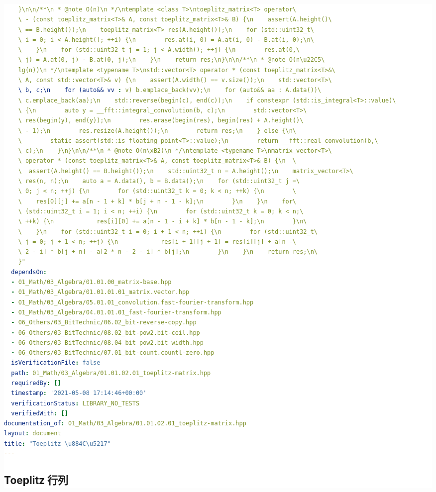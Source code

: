 ```yaml
    }\n\n/**\n * @note O(n)\n */\ntemplate <class T>\ntoeplitz_matrix<T> operator\
    \ - (const toeplitz_matrix<T>& A, const toeplitz_matrix<T>& B) {\n    assert(A.height()\
    \ == B.height());\n    toeplitz_matrix<T> res(A.height());\n    for (std::uint32_t\
    \ i = 0; i < A.height(); ++i) {\n        res.at(i, 0) = A.at(i, 0) - B.at(i, 0);\n\
    \    }\n    for (std::uint32_t j = 1; j < A.width(); ++j) {\n        res.at(0,\
    \ j) = A.at(0, j) - B.at(0, j);\n    }\n    return res;\n}\n\n/**\n * @note O(n\u22C5\
    lg(n))\n */\ntemplate <typename T>\nstd::vector<T> operator * (const toeplitz_matrix<T>&\
    \ A, const std::vector<T>& v) {\n    assert(A.width() == v.size());\n    std::vector<T>\
    \ b, c;\n    for (auto&& vv : v) b.emplace_back(vv);\n    for (auto&& aa : A.data())\
    \ c.emplace_back(aa);\n    std::reverse(begin(c), end(c));\n    if constexpr (std::is_integral<T>::value)\
    \ {\n        auto y = __fft::integral_convolution(b, c);\n        std::vector<T>\
    \ res(begin(y), end(y));\n        res.erase(begin(res), begin(res) + A.height()\
    \ - 1);\n        res.resize(A.height());\n        return res;\n    } else {\n\
    \        static_assert(std::is_floating_point<T>::value);\n        return __fft::real_convolution(b,\
    \ c);\n    }\n}\n\n/**\n * @note O(n\xB2)\n */\ntemplate <typename T>\nmatrix_vector<T>\
    \ operator * (const toeplitz_matrix<T>& A, const toeplitz_matrix<T>& B) {\n  \
    \  assert(A.height() == B.height());\n    std::uint32_t n = A.height();\n    matrix_vector<T>\
    \ res(n, n);\n    auto a = A.data(), b = B.data();\n    for (std::uint32_t j =\
    \ 0; j < n; ++j) {\n        for (std::uint32_t k = 0; k < n; ++k) {\n        \
    \    res[0][j] += a[n - 1 + k] * b[j + n - 1 - k];\n        }\n    }\n    for\
    \ (std::uint32_t i = 1; i < n; ++i) {\n        for (std::uint32_t k = 0; k < n;\
    \ ++k) {\n            res[i][0] += a[n - 1 - i + k] * b[n - 1 - k];\n        }\n\
    \    }\n    for (std::uint32_t i = 0; i + 1 < n; ++i) {\n        for (std::uint32_t\
    \ j = 0; j + 1 < n; ++j) {\n            res[i + 1][j + 1] = res[i][j] + a[n -\
    \ 2 - i] * b[j + n] - a[2 * n - 2 - i] * b[j];\n        }\n    }\n    return res;\n\
    }"
  dependsOn:
  - 01_Math/03_Algebra/01.01.00_matrix-base.hpp
  - 01_Math/03_Algebra/01.01.01.01_matrix.vector.hpp
  - 01_Math/03_Algebra/05.01.01_convolution.fast-fourier-transform.hpp
  - 01_Math/03_Algebra/04.01.01.01_fast-fourier-transform.hpp
  - 06_Others/03_BitTechnic/06.02_bit-reverse-copy.hpp
  - 06_Others/03_BitTechnic/08.02_bit-pow2.bit-ceil.hpp
  - 06_Others/03_BitTechnic/08.04_bit-pow2.bit-width.hpp
  - 06_Others/03_BitTechnic/07.01_bit-count.countl-zero.hpp
  isVerificationFile: false
  path: 01_Math/03_Algebra/01.01.02.01_toeplitz-matrix.hpp
  requiredBy: []
  timestamp: '2021-05-08 17:14:46+00:00'
  verificationStatus: LIBRARY_NO_TESTS
  verifiedWith: []
documentation_of: 01_Math/03_Algebra/01.01.02.01_toeplitz-matrix.hpp
layout: document
title: "Toeplitz \u884C\u5217"
---
```


## Toeplitz 行列
